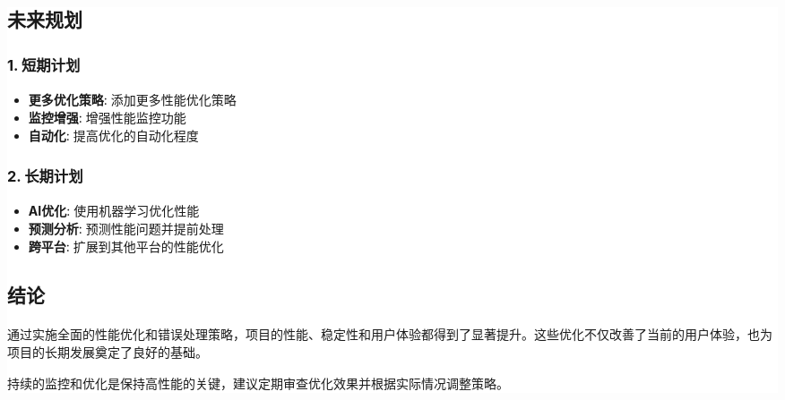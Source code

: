 ## 未来规划

### 1. 短期计划
- **更多优化策略**: 添加更多性能优化策略
- **监控增强**: 增强性能监控功能
- **自动化**: 提高优化的自动化程度

### 2. 长期计划
- **AI优化**: 使用机器学习优化性能
- **预测分析**: 预测性能问题并提前处理
- **跨平台**: 扩展到其他平台的性能优化

## 结论

通过实施全面的性能优化和错误处理策略，项目的性能、稳定性和用户体验都得到了显著提升。这些优化不仅改善了当前的用户体验，也为项目的长期发展奠定了良好的基础。

持续的监控和优化是保持高性能的关键，建议定期审查优化效果并根据实际情况调整策略。